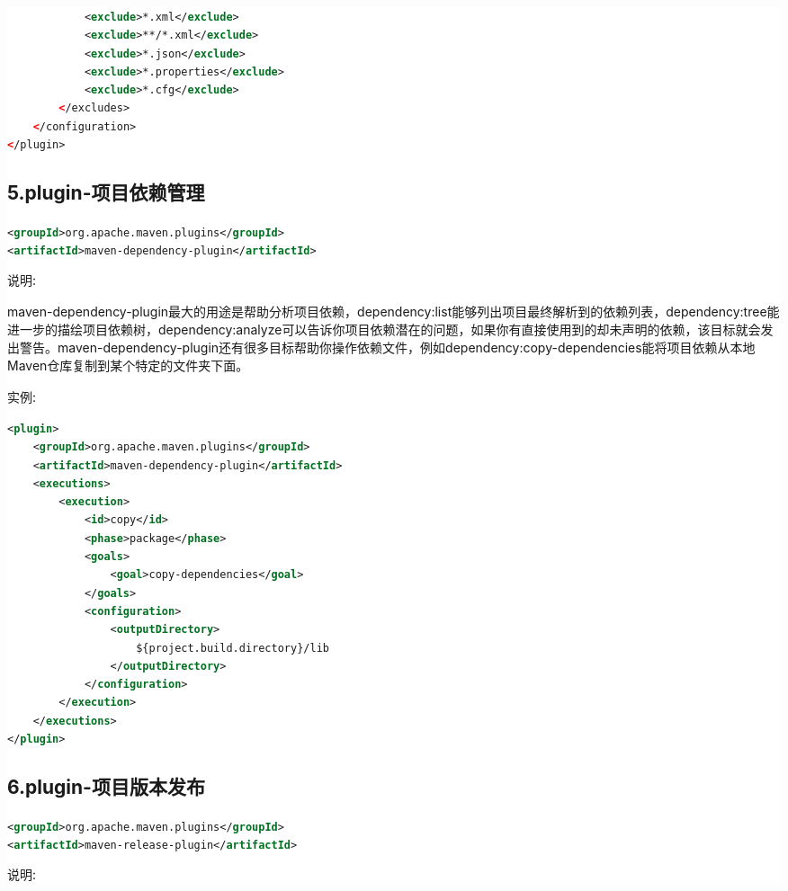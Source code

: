 ```xml
			<exclude>*.xml</exclude>
			<exclude>**/*.xml</exclude>
			<exclude>*.json</exclude>
			<exclude>*.properties</exclude>
			<exclude>*.cfg</exclude>
		</excludes>
	</configuration>
</plugin>
```

## 5.plugin-项目依赖管理

```xml
<groupId>org.apache.maven.plugins</groupId>
<artifactId>maven-dependency-plugin</artifactId>
```

说明:

maven-dependency-plugin最大的用途是帮助分析项目依赖，dependency:list能够列出项目最终解析到的依赖列表，dependency:tree能进一步的描绘项目依赖树，dependency:analyze可以告诉你项目依赖潜在的问题，如果你有直接使用到的却未声明的依赖，该目标就会发出警告。maven-dependency-plugin还有很多目标帮助你操作依赖文件，例如dependency:copy-dependencies能将项目依赖从本地Maven仓库复制到某个特定的文件夹下面。

实例:

```xml
<plugin>  
    <groupId>org.apache.maven.plugins</groupId>  
    <artifactId>maven-dependency-plugin</artifactId>  
    <executions>  
        <execution>  
            <id>copy</id>  
            <phase>package</phase>  
            <goals>  
                <goal>copy-dependencies</goal>  
            </goals>  
            <configuration>  
                <outputDirectory>  
                    ${project.build.directory}/lib  
                </outputDirectory>  
            </configuration>  
        </execution>  
    </executions>  
</plugin>
```

## 6.plugin-项目版本发布

```xml
<groupId>org.apache.maven.plugins</groupId>
<artifactId>maven-release-plugin</artifactId>
```

说明:
